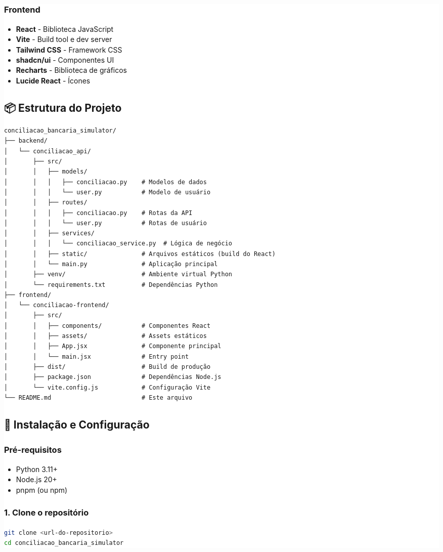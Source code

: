 ### Frontend
- **React** - Biblioteca JavaScript
- **Vite** - Build tool e dev server
- **Tailwind CSS** - Framework CSS
- **shadcn/ui** - Componentes UI
- **Recharts** - Biblioteca de gráficos
- **Lucide React** - Ícones

## 📦 Estrutura do Projeto

```
conciliacao_bancaria_simulator/
├── backend/
│   └── conciliacao_api/
│       ├── src/
│       │   ├── models/
│       │   │   ├── conciliacao.py    # Modelos de dados
│       │   │   └── user.py           # Modelo de usuário
│       │   ├── routes/
│       │   │   ├── conciliacao.py    # Rotas da API
│       │   │   └── user.py           # Rotas de usuário
│       │   ├── services/
│       │   │   └── conciliacao_service.py  # Lógica de negócio
│       │   ├── static/               # Arquivos estáticos (build do React)
│       │   └── main.py               # Aplicação principal
│       ├── venv/                     # Ambiente virtual Python
│       └── requirements.txt          # Dependências Python
├── frontend/
│   └── conciliacao-frontend/
│       ├── src/
│       │   ├── components/           # Componentes React
│       │   ├── assets/               # Assets estáticos
│       │   ├── App.jsx               # Componente principal
│       │   └── main.jsx              # Entry point
│       ├── dist/                     # Build de produção
│       ├── package.json              # Dependências Node.js
│       └── vite.config.js            # Configuração Vite
└── README.md                         # Este arquivo
```

## 🔧 Instalação e Configuração

### Pré-requisitos
- Python 3.11+
- Node.js 20+
- pnpm (ou npm)

### 1. Clone o repositório
```bash
git clone <url-do-repositorio>
cd conciliacao_bancaria_simulator
```
